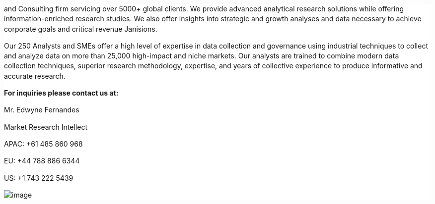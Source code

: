 and Consulting firm servicing over 5000+ global clients. We provide advanced analytical research solutions while offering information-enriched research studies.&nbsp;</span>We also offer insights into strategic and growth analyses and data necessary to achieve corporate goals and critical revenue Janisions.</p><p><span class="">Our 250 Analysts and SMEs offer a high level of expertise in data collection and governance using industrial techniques to collect and analyze data on more than 25,000 high-impact and niche markets. Our analysts are trained to combine modern data collection techniques, superior research methodology, expertise, and years of collective experience to produce informative and accurate research.</span></p><p><strong>For inquiries please contact us at:</strong></p><p>Mr. Edwyne Fernandes</p><p>Market Research Intellect</p><p>APAC: +61 485 860 968</p><p>EU: +44 788 886 6344</p><p>US: +1 743 222 5439</p>
![image](https://github.com/user-attachments/assets/9c4d0ff4-e0e0-4e61-abeb-534033715633)
